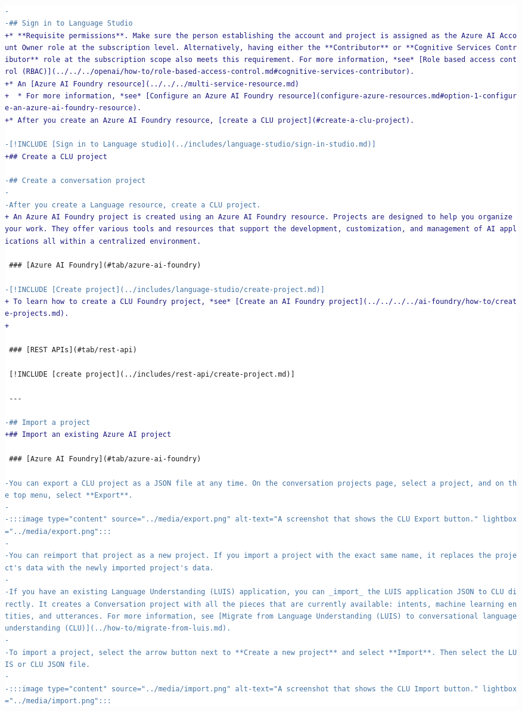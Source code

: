 ````diff
-
-## Sign in to Language Studio
+* **Requisite permissions**. Make sure the person establishing the account and project is assigned as the Azure AI Account Owner role at the subscription level. Alternatively, having either the **Contributor** or **Cognitive Services Contributor** role at the subscription scope also meets this requirement. For more information, *see* [Role based access control (RBAC)](../../../openai/how-to/role-based-access-control.md#cognitive-services-contributor).
+* An [Azure AI Foundry resource](../../../multi-service-resource.md)
+  * For more information, *see* [Configure an Azure AI Foundry resource](configure-azure-resources.md#option-1-configure-an-azure-ai-foundry-resource).
+* After you create an Azure AI Foundry resource, [create a CLU project](#create-a-clu-project).
 
-[!INCLUDE [Sign in to Language studio](../includes/language-studio/sign-in-studio.md)]
+## Create a CLU project
 
-## Create a conversation project
-
-After you create a Language resource, create a CLU project.
+ An Azure AI Foundry project is created using an Azure AI Foundry resource. Projects are designed to help you organize your work. They offer various tools and resources that support the development, customization, and management of AI applications all within a centralized environment.
 
 ### [Azure AI Foundry](#tab/azure-ai-foundry)
 
-[!INCLUDE [Create project](../includes/language-studio/create-project.md)]
+ To learn how to create a CLU Foundry project, *see* [Create an AI Foundry project](../../../../ai-foundry/how-to/create-projects.md).
+
 
 ### [REST APIs](#tab/rest-api)
 
 [!INCLUDE [create project](../includes/rest-api/create-project.md)]
 
 ---
 
-## Import a project
+## Import an existing Azure AI project
 
 ### [Azure AI Foundry](#tab/azure-ai-foundry)
 
-You can export a CLU project as a JSON file at any time. On the conversation projects page, select a project, and on the top menu, select **Export**.
-
-:::image type="content" source="../media/export.png" alt-text="A screenshot that shows the CLU Export button." lightbox="../media/export.png":::
-
-You can reimport that project as a new project. If you import a project with the exact same name, it replaces the project's data with the newly imported project's data.
-
-If you have an existing Language Understanding (LUIS) application, you can _import_ the LUIS application JSON to CLU directly. It creates a Conversation project with all the pieces that are currently available: intents, machine learning entities, and utterances. For more information, see [Migrate from Language Understanding (LUIS) to conversational language understanding (CLU)](../how-to/migrate-from-luis.md).
-
-To import a project, select the arrow button next to **Create a new project** and select **Import**. Then select the LUIS or CLU JSON file.
-
-:::image type="content" source="../media/import.png" alt-text="A screenshot that shows the CLU Import button." lightbox="../media/import.png":::
````